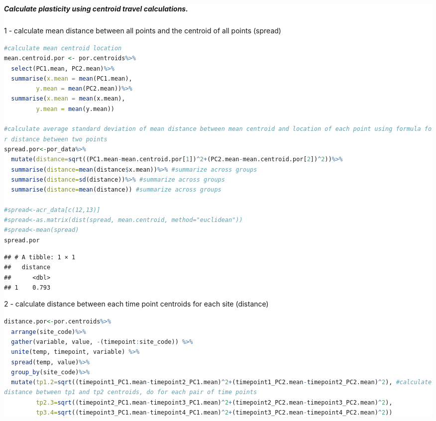 ##### Calculate plasticity using centroid travel calculations.

1 - calculate mean distance between all points and the centroid of all
points (spread)

``` r
#calculate mean centroid location
mean.centroid.por <- por.centroids%>%
  select(PC1.mean, PC2.mean)%>%
  summarise(x.mean = mean(PC1.mean), 
         y.mean = mean(PC2.mean))%>%
  summarise(x.mean = mean(x.mean), 
         y.mean = mean(y.mean))

#calculate average standard deviation of mean distance between mean centroid and location of each point using formula for distance between two points
spread.por<-por_data%>%
  mutate(distance=sqrt((PC1.mean-mean.centroid.por[1])^2+(PC2.mean-mean.centroid.por[2])^2))%>%
  summarise(distance=mean(distance$x.mean))%>% #summarize across groups
  summarise(distance=sd(distance))%>% #summarize across groups
  summarise(distance=mean(distance)) #summarize across groups

#spread<-acr_data[c(12,13)]
#spread<-as.matrix(dist(spread, mean.centroid, method="euclidean"))
#spread<-mean(spread)
spread.por
```

    ## # A tibble: 1 × 1
    ##   distance
    ##      <dbl>
    ## 1    0.793

2 - calculate distance between each time point centroids for each site
(distance)

``` r
distance.por<-por.centroids%>%
  arrange(site_code)%>%
  gather(variable, value, -(timepoint:site_code)) %>%
  unite(temp, timepoint, variable) %>%
  spread(temp, value)%>%
  group_by(site_code)%>%
  mutate(tp1.2=sqrt((timepoint1_PC1.mean-timepoint2_PC1.mean)^2+(timepoint1_PC2.mean-timepoint2_PC2.mean)^2), #calculate distance between tp1 and tp2 centroids, do for each pair of time points
         tp2.3=sqrt((timepoint2_PC1.mean-timepoint3_PC1.mean)^2+(timepoint2_PC2.mean-timepoint3_PC2.mean)^2),
         tp3.4=sqrt((timepoint3_PC1.mean-timepoint4_PC1.mean)^2+(timepoint3_PC2.mean-timepoint4_PC2.mean)^2))
```

